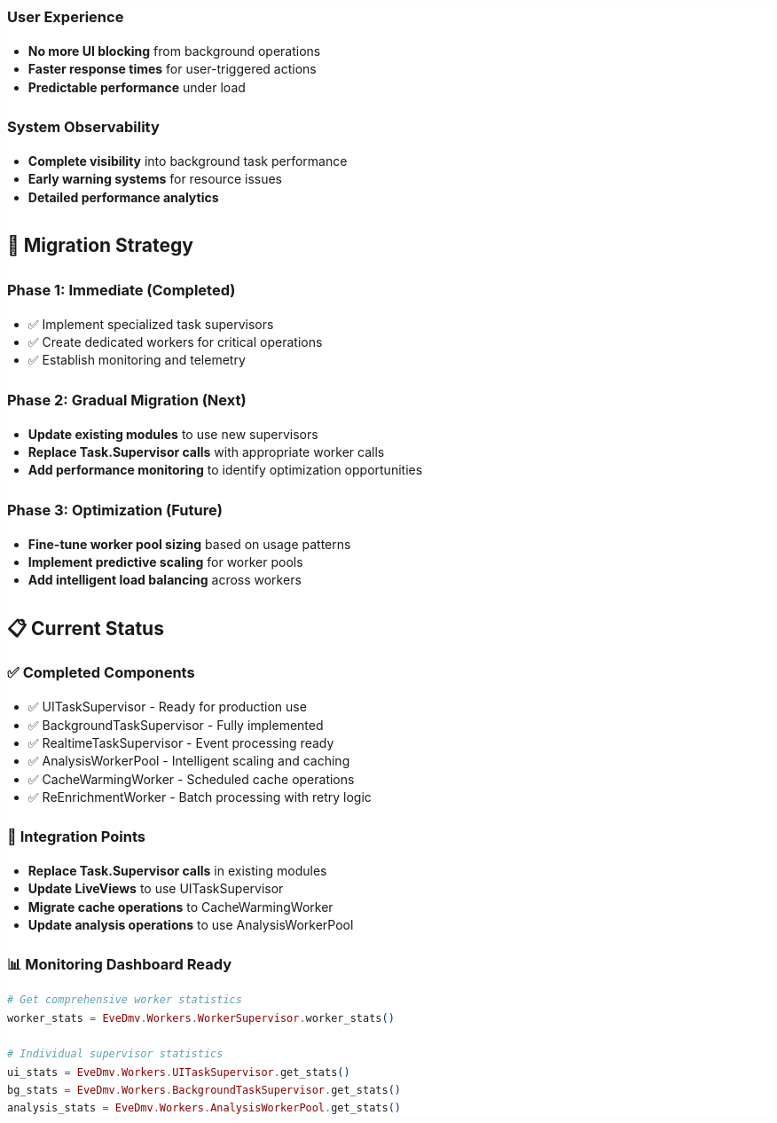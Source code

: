 ### User Experience
- **No more UI blocking** from background operations
- **Faster response times** for user-triggered actions
- **Predictable performance** under load

### System Observability
- **Complete visibility** into background task performance
- **Early warning systems** for resource issues
- **Detailed performance analytics**

## 🚀 **Migration Strategy**

### Phase 1: Immediate (Completed)
- ✅ Implement specialized task supervisors
- ✅ Create dedicated workers for critical operations
- ✅ Establish monitoring and telemetry

### Phase 2: Gradual Migration (Next)
- **Update existing modules** to use new supervisors
- **Replace Task.Supervisor calls** with appropriate worker calls
- **Add performance monitoring** to identify optimization opportunities

### Phase 3: Optimization (Future)
- **Fine-tune worker pool sizing** based on usage patterns
- **Implement predictive scaling** for worker pools
- **Add intelligent load balancing** across workers

## 📋 **Current Status**

### ✅ **Completed Components**
- ✅ UITaskSupervisor - Ready for production use
- ✅ BackgroundTaskSupervisor - Fully implemented
- ✅ RealtimeTaskSupervisor - Event processing ready
- ✅ AnalysisWorkerPool - Intelligent scaling and caching
- ✅ CacheWarmingWorker - Scheduled cache operations
- ✅ ReEnrichmentWorker - Batch processing with retry logic

### 🔄 **Integration Points**
- **Replace Task.Supervisor calls** in existing modules
- **Update LiveViews** to use UITaskSupervisor
- **Migrate cache operations** to CacheWarmingWorker
- **Update analysis operations** to use AnalysisWorkerPool

### 📊 **Monitoring Dashboard Ready**
```elixir
# Get comprehensive worker statistics
worker_stats = EveDmv.Workers.WorkerSupervisor.worker_stats()

# Individual supervisor statistics
ui_stats = EveDmv.Workers.UITaskSupervisor.get_stats()
bg_stats = EveDmv.Workers.BackgroundTaskSupervisor.get_stats()
analysis_stats = EveDmv.Workers.AnalysisWorkerPool.get_stats()
```
